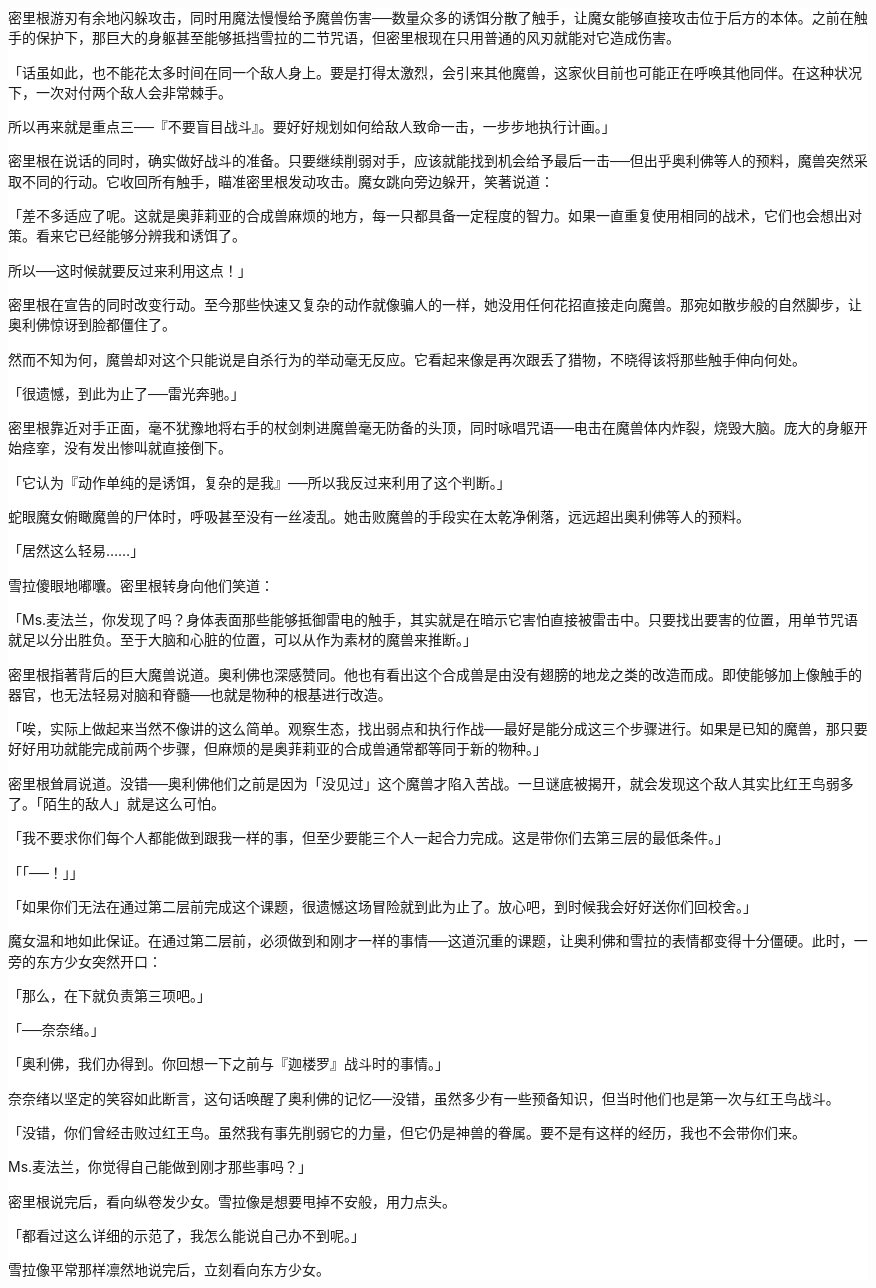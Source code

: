 密里根游刃有余地闪躲攻击，同时用魔法慢慢给予魔兽伤害──数量众多的诱饵分散了触手，让魔女能够直接攻击位于后方的本体。之前在触手的保护下，那巨大的身躯甚至能够抵挡雪拉的二节咒语，但密里根现在只用普通的风刃就能对它造成伤害。

「话虽如此，也不能花太多时间在同一个敌人身上。要是打得太激烈，会引来其他魔兽，这家伙目前也可能正在呼唤其他同伴。在这种状况下，一次对付两个敌人会非常棘手。

所以再来就是重点三──『不要盲目战斗』。要好好规划如何给敌人致命一击，一步步地执行计画。」

密里根在说话的同时，确实做好战斗的准备。只要继续削弱对手，应该就能找到机会给予最后一击──但出乎奥利佛等人的预料，魔兽突然采取不同的行动。它收回所有触手，瞄准密里根发动攻击。魔女跳向旁边躲开，笑著说道：

「差不多适应了呢。这就是奥菲莉亚的合成兽麻烦的地方，每一只都具备一定程度的智力。如果一直重复使用相同的战术，它们也会想出对策。看来它已经能够分辨我和诱饵了。

所以──这时候就要反过来利用这点！」

密里根在宣告的同时改变行动。至今那些快速又复杂的动作就像骗人的一样，她没用任何花招直接走向魔兽。那宛如散步般的自然脚步，让奥利佛惊讶到脸都僵住了。

然而不知为何，魔兽却对这个只能说是自杀行为的举动毫无反应。它看起来像是再次跟丢了猎物，不晓得该将那些触手伸向何处。

「很遗憾，到此为止了──雷光奔驰。」

密里根靠近对手正面，毫不犹豫地将右手的杖剑刺进魔兽毫无防备的头顶，同时咏唱咒语──电击在魔兽体内炸裂，烧毁大脑。庞大的身躯开始痉挛，没有发出惨叫就直接倒下。

「它认为『动作单纯的是诱饵，复杂的是我』──所以我反过来利用了这个判断。」

蛇眼魔女俯瞰魔兽的尸体时，呼吸甚至没有一丝凌乱。她击败魔兽的手段实在太乾净俐落，远远超出奥利佛等人的预料。

「居然这么轻易……」

雪拉傻眼地嘟囔。密里根转身向他们笑道：

「Ms.麦法兰，你发现了吗？身体表面那些能够抵御雷电的触手，其实就是在暗示它害怕直接被雷击中。只要找出要害的位置，用单节咒语就足以分出胜负。至于大脑和心脏的位置，可以从作为素材的魔兽来推断。」

密里根指著背后的巨大魔兽说道。奥利佛也深感赞同。他也有看出这个合成兽是由没有翅膀的地龙之类的改造而成。即使能够加上像触手的器官，也无法轻易对脑和脊髓──也就是物种的根基进行改造。

「唉，实际上做起来当然不像讲的这么简单。观察生态，找出弱点和执行作战──最好是能分成这三个步骤进行。如果是已知的魔兽，那只要好好用功就能完成前两个步骤，但麻烦的是奥菲莉亚的合成兽通常都等同于新的物种。」

密里根耸肩说道。没错──奥利佛他们之前是因为「没见过」这个魔兽才陷入苦战。一旦谜底被揭开，就会发现这个敌人其实比红王鸟弱多了。「陌生的敌人」就是这么可怕。

「我不要求你们每个人都能做到跟我一样的事，但至少要能三个人一起合力完成。这是带你们去第三层的最低条件。」

「「──！」」

「如果你们无法在通过第二层前完成这个课题，很遗憾这场冒险就到此为止了。放心吧，到时候我会好好送你们回校舍。」

魔女温和地如此保证。在通过第二层前，必须做到和刚才一样的事情──这道沉重的课题，让奥利佛和雪拉的表情都变得十分僵硬。此时，一旁的东方少女突然开口：

「那么，在下就负责第三项吧。」

「──奈奈绪。」

「奥利佛，我们办得到。你回想一下之前与『迦楼罗』战斗时的事情。」

奈奈绪以坚定的笑容如此断言，这句话唤醒了奥利佛的记忆──没错，虽然多少有一些预备知识，但当时他们也是第一次与红王鸟战斗。

「没错，你们曾经击败过红王鸟。虽然我有事先削弱它的力量，但它仍是神兽的眷属。要不是有这样的经历，我也不会带你们来。

Ms.麦法兰，你觉得自己能做到刚才那些事吗？」

密里根说完后，看向纵卷发少女。雪拉像是想要甩掉不安般，用力点头。

「都看过这么详细的示范了，我怎么能说自己办不到呢。」

雪拉像平常那样凛然地说完后，立刻看向东方少女。

